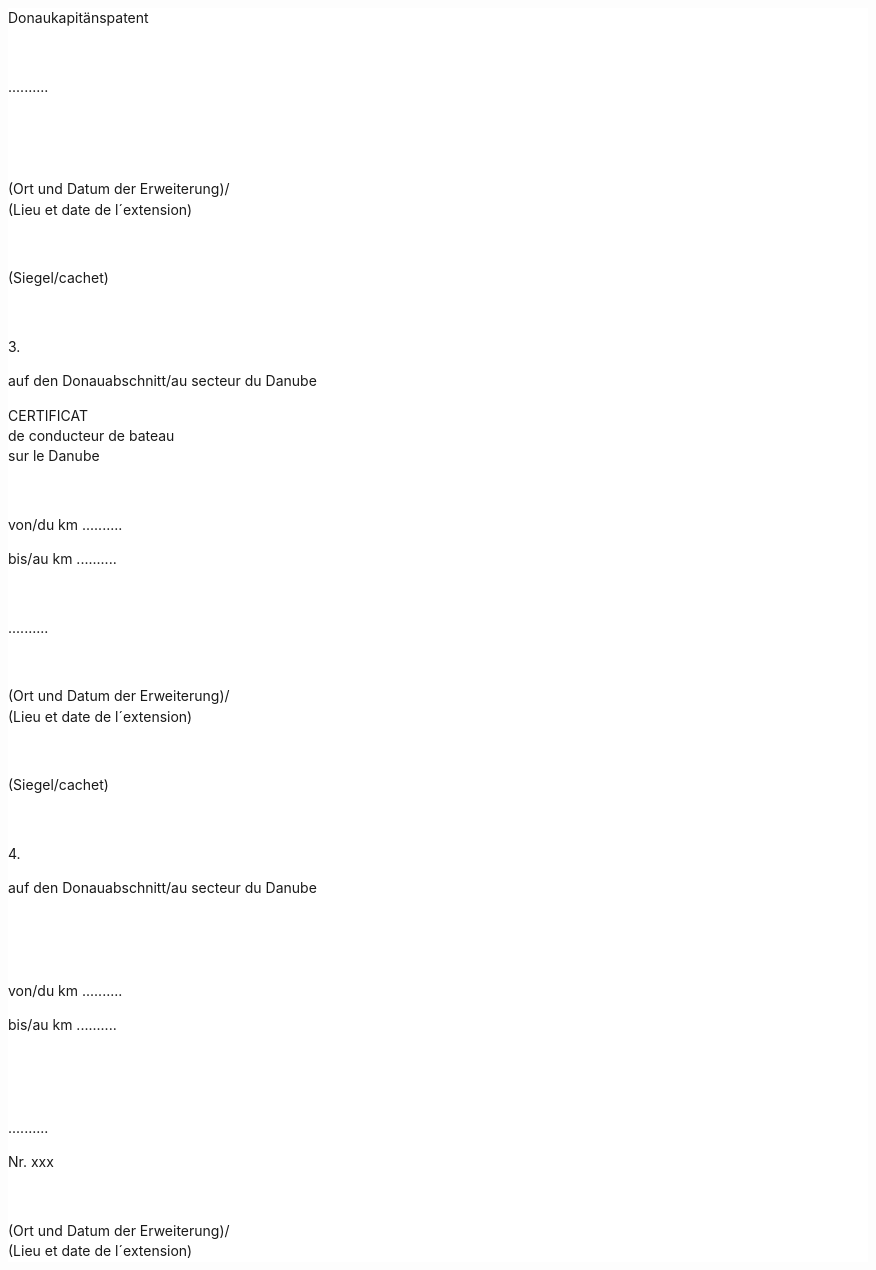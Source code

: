 Donaukapitänspatent

 

..........

 

 

(Ort und Datum der Erweiterung)/  
(Lieu et date de l´extension)

 

(Siegel/cachet)

 

3\.

auf den Donauabschnitt/au secteur du Danube

CERTIFICAT  
de conducteur de bateau  
sur le Danube

 

von/du km ..........

bis/au km ..........

 

..........

 

(Ort und Datum der Erweiterung)/  
(Lieu et date de l´extension)

 

(Siegel/cachet)

 

4\.

auf den Donauabschnitt/au secteur du Danube

 

 

von/du km ..........

bis/au km ..........

 

 

..........

Nr. xxx

 

(Ort und Datum der Erweiterung)/  
(Lieu et date de l´extension)
